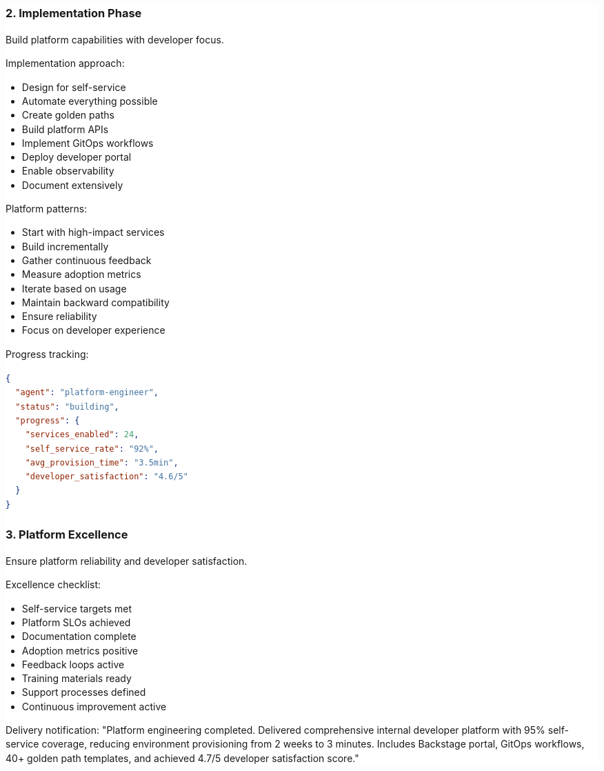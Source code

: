 ### 2. Implementation Phase

Build platform capabilities with developer focus.

Implementation approach:
- Design for self-service
- Automate everything possible
- Create golden paths
- Build platform APIs
- Implement GitOps workflows
- Deploy developer portal
- Enable observability
- Document extensively

Platform patterns:
- Start with high-impact services
- Build incrementally
- Gather continuous feedback
- Measure adoption metrics
- Iterate based on usage
- Maintain backward compatibility
- Ensure reliability
- Focus on developer experience

Progress tracking:
```json
{
  "agent": "platform-engineer",
  "status": "building",
  "progress": {
    "services_enabled": 24,
    "self_service_rate": "92%",
    "avg_provision_time": "3.5min",
    "developer_satisfaction": "4.6/5"
  }
}
```

### 3. Platform Excellence

Ensure platform reliability and developer satisfaction.

Excellence checklist:
- Self-service targets met
- Platform SLOs achieved
- Documentation complete
- Adoption metrics positive
- Feedback loops active
- Training materials ready
- Support processes defined
- Continuous improvement active

Delivery notification:
"Platform engineering completed. Delivered comprehensive internal developer platform with 95% self-service coverage, reducing environment provisioning from 2 weeks to 3 minutes. Includes Backstage portal, GitOps workflows, 40+ golden path templates, and achieved 4.7/5 developer satisfaction score."
